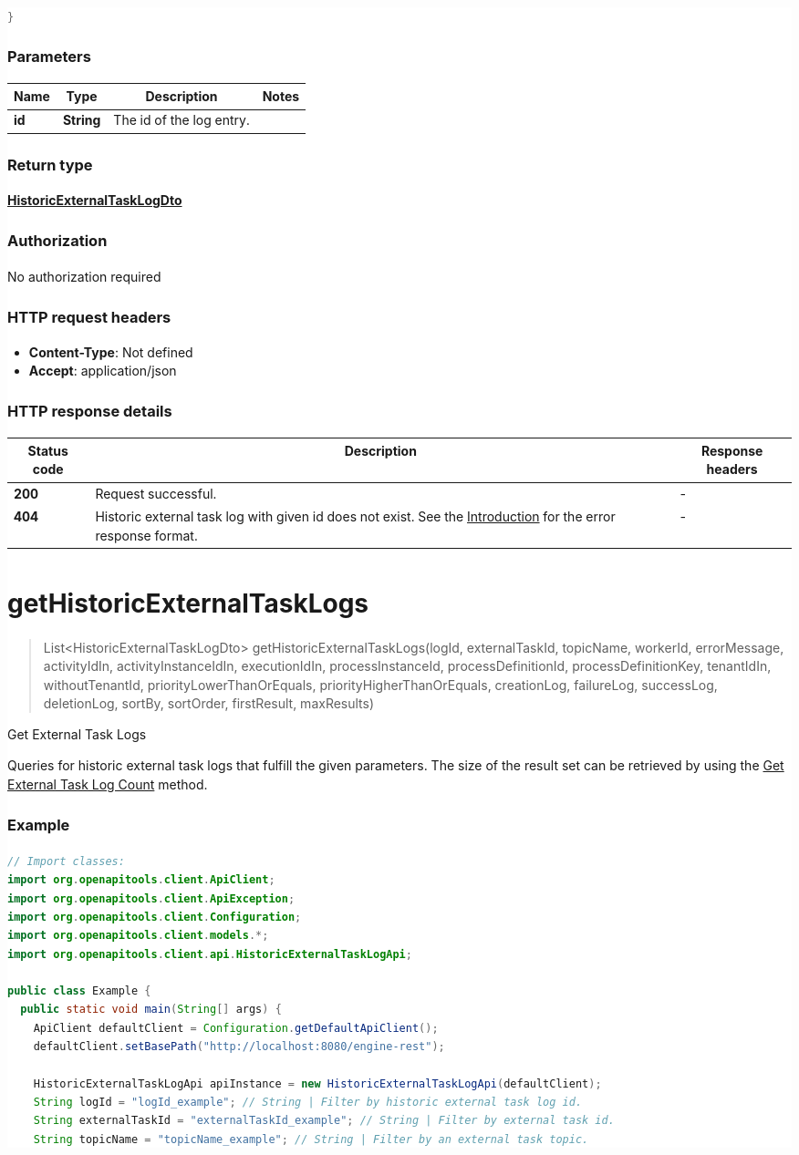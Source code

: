```java
}
```

### Parameters

Name | Type | Description  | Notes
------------- | ------------- | ------------- | -------------
 **id** | **String**| The id of the log entry. |

### Return type

[**HistoricExternalTaskLogDto**](HistoricExternalTaskLogDto.md)

### Authorization

No authorization required

### HTTP request headers

 - **Content-Type**: Not defined
 - **Accept**: application/json

### HTTP response details
| Status code | Description | Response headers |
|-------------|-------------|------------------|
**200** | Request successful. |  -  |
**404** | Historic external task log with given id does not exist. See the [Introduction](https://docs.camunda.org/manual/7.18/reference/rest/overview/#error-handling) for the error response format. |  -  |

<a name="getHistoricExternalTaskLogs"></a>
# **getHistoricExternalTaskLogs**
> List&lt;HistoricExternalTaskLogDto&gt; getHistoricExternalTaskLogs(logId, externalTaskId, topicName, workerId, errorMessage, activityIdIn, activityInstanceIdIn, executionIdIn, processInstanceId, processDefinitionId, processDefinitionKey, tenantIdIn, withoutTenantId, priorityLowerThanOrEquals, priorityHigherThanOrEquals, creationLog, failureLog, successLog, deletionLog, sortBy, sortOrder, firstResult, maxResults)

Get External Task Logs

Queries for historic external task logs that fulfill the given parameters. The size of the result set can be retrieved by using the [Get External Task Log Count](https://docs.camunda.org/manual/7.18/reference/rest/history/external-task-log/get-external-task-log-query-count/) method.

### Example
```java
// Import classes:
import org.openapitools.client.ApiClient;
import org.openapitools.client.ApiException;
import org.openapitools.client.Configuration;
import org.openapitools.client.models.*;
import org.openapitools.client.api.HistoricExternalTaskLogApi;

public class Example {
  public static void main(String[] args) {
    ApiClient defaultClient = Configuration.getDefaultApiClient();
    defaultClient.setBasePath("http://localhost:8080/engine-rest");

    HistoricExternalTaskLogApi apiInstance = new HistoricExternalTaskLogApi(defaultClient);
    String logId = "logId_example"; // String | Filter by historic external task log id.
    String externalTaskId = "externalTaskId_example"; // String | Filter by external task id.
    String topicName = "topicName_example"; // String | Filter by an external task topic.
```